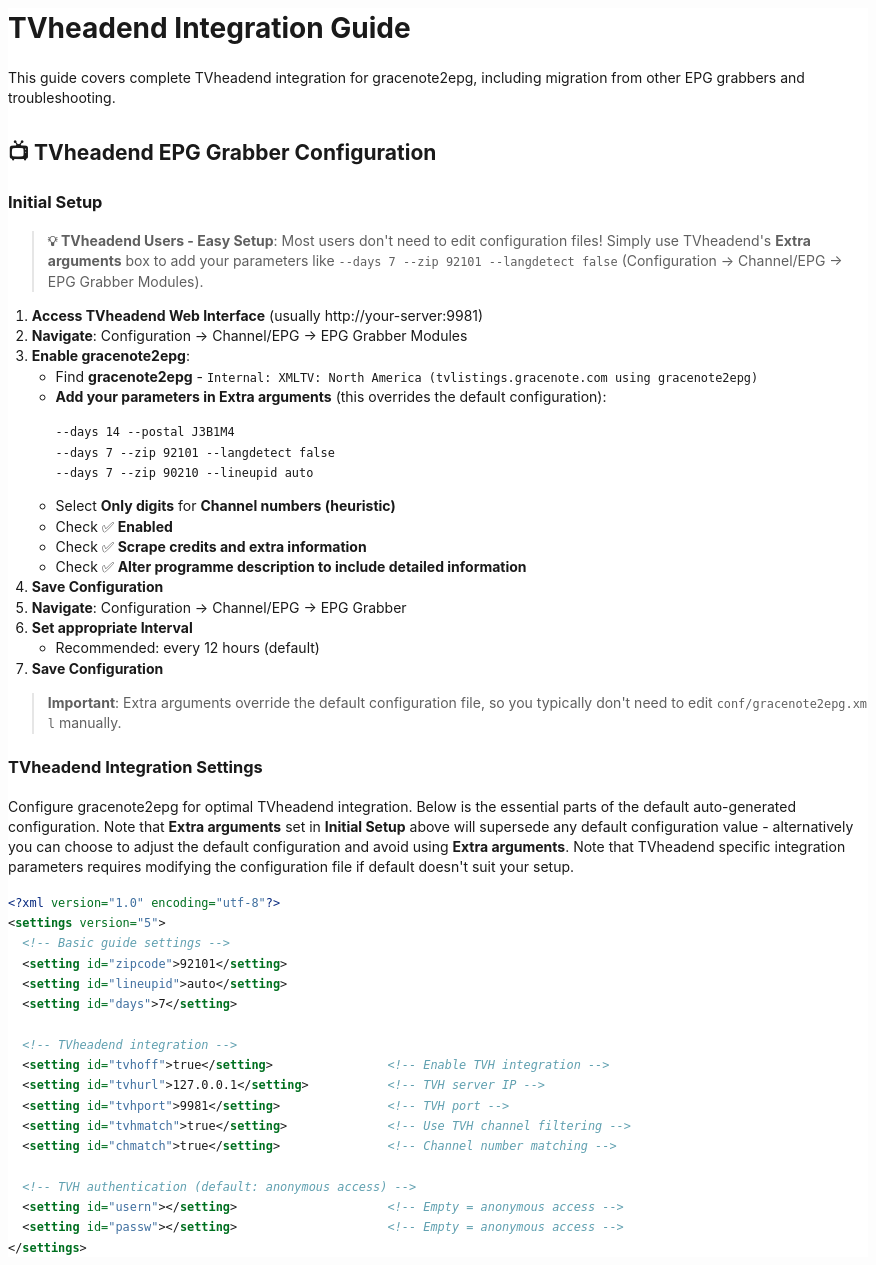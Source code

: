 # TVheadend Integration Guide

This guide covers complete TVheadend integration for gracenote2epg, including migration from other EPG grabbers and troubleshooting.

## 📺 TVheadend EPG Grabber Configuration

### Initial Setup

> **💡 TVheadend Users - Easy Setup**: Most users don't need to edit configuration files! Simply use TVheadend's **Extra arguments** box to add your parameters like `--days 7 --zip 92101 --langdetect false` (Configuration → Channel/EPG → EPG Grabber Modules).

1. **Access TVheadend Web Interface** (usually http://your-server:9981)
2. **Navigate**: Configuration → Channel/EPG → EPG Grabber Modules
3. **Enable gracenote2epg**: 
   - Find **gracenote2epg** - `Internal: XMLTV: North America (tvlistings.gracenote.com using gracenote2epg)`
   - **Add your parameters in Extra arguments** (this overrides the default configuration):
     ```
     --days 14 --postal J3B1M4
     --days 7 --zip 92101 --langdetect false
     --days 7 --zip 90210 --lineupid auto
     ```
   - Select **Only digits** for **Channel numbers (heuristic)**
   - Check ✅ **Enabled**
   - Check ✅ **Scrape credits and extra information**
   - Check ✅ **Alter programme description to include detailed information**
4. **Save Configuration**
5. **Navigate**: Configuration → Channel/EPG → EPG Grabber
6. **Set appropriate Interval**
   - Recommended: every 12 hours (default)
7. **Save Configuration**

> **Important**: Extra arguments override the default configuration file, so you typically don't need to edit `conf/gracenote2epg.xml` manually.

### TVheadend Integration Settings

Configure gracenote2epg for optimal TVheadend integration. Below is the essential parts of the default auto-generated configuration. Note that **Extra arguments** set in **Initial Setup** above will supersede any default configuration value - alternatively you can choose to adjust the default configuration and avoid using **Extra arguments**. Note that TVheadend specific integration parameters requires modifying the configuration file if default doesn't suit your setup.

```xml
<?xml version="1.0" encoding="utf-8"?>
<settings version="5">
  <!-- Basic guide settings -->
  <setting id="zipcode">92101</setting>
  <setting id="lineupid">auto</setting>
  <setting id="days">7</setting>

  <!-- TVheadend integration -->
  <setting id="tvhoff">true</setting>                <!-- Enable TVH integration -->
  <setting id="tvhurl">127.0.0.1</setting>           <!-- TVH server IP -->
  <setting id="tvhport">9981</setting>               <!-- TVH port -->
  <setting id="tvhmatch">true</setting>              <!-- Use TVH channel filtering -->
  <setting id="chmatch">true</setting>               <!-- Channel number matching -->
  
  <!-- TVH authentication (default: anonymous access) -->
  <setting id="usern"></setting>                     <!-- Empty = anonymous access -->
  <setting id="passw"></setting>                     <!-- Empty = anonymous access -->
</settings>
```